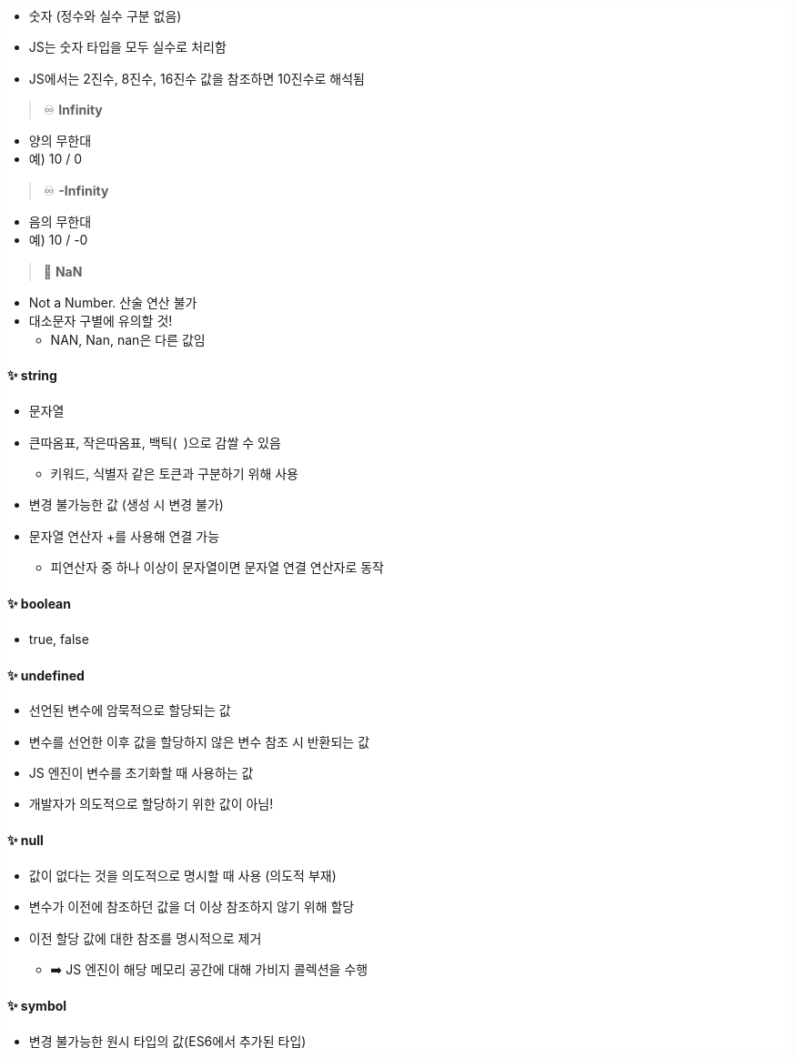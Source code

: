 - 숫자 (정수와 실수 구분 없음)

- JS는 숫자 타입을 모두 실수로 처리함

- JS에서는 2진수, 8진수, 16진수 값을 참조하면 10진수로 해석됨

> ♾️ **Infinity**

- 양의 무한대
- 예) 10 / 0

> ♾️ **-Infinity**

- 음의 무한대
- 예) 10 / -0

> 🔣 **NaN**

- Not a Number. 산술 연산 불가
- 대소문자 구별에 유의할 것!
  - NAN, Nan, nan은 다른 값임

#### ✨ string

- 문자열

- 큰따옴표, 작은따옴표, 백틱(` `)으로 감쌀 수 있음

  - 키워드, 식별자 같은 토큰과 구분하기 위해 사용

- 변경 불가능한 값 (생성 시 변경 불가)

- 문자열 연산자 +를 사용해 연결 가능
  - 피연산자 중 하나 이상이 문자열이면 문자열 연결 연산자로 동작

#### ✨ boolean

- true, false

#### ✨ undefined

- 선언된 변수에 암묵적으로 할당되는 값

- 변수를 선언한 이후 값을 할당하지 않은 변수 참조 시 반환되는 값

- JS 엔진이 변수를 초기화할 때 사용하는 값

- 개발자가 의도적으로 할당하기 위한 값이 아님!

#### ✨ null

- 값이 없다는 것을 의도적으로 명시할 때 사용 (의도적 부재)

- 변수가 이전에 참조하던 값을 더 이상 참조하지 않기 위해 할당

- 이전 할당 값에 대한 참조를 명시적으로 제거
  - ➡️ JS 엔진이 해당 메모리 공간에 대해 가비지 콜렉션을 수행

#### ✨ symbol

- 변경 불가능한 원시 타입의 값(ES6에서 추가된 타입)

